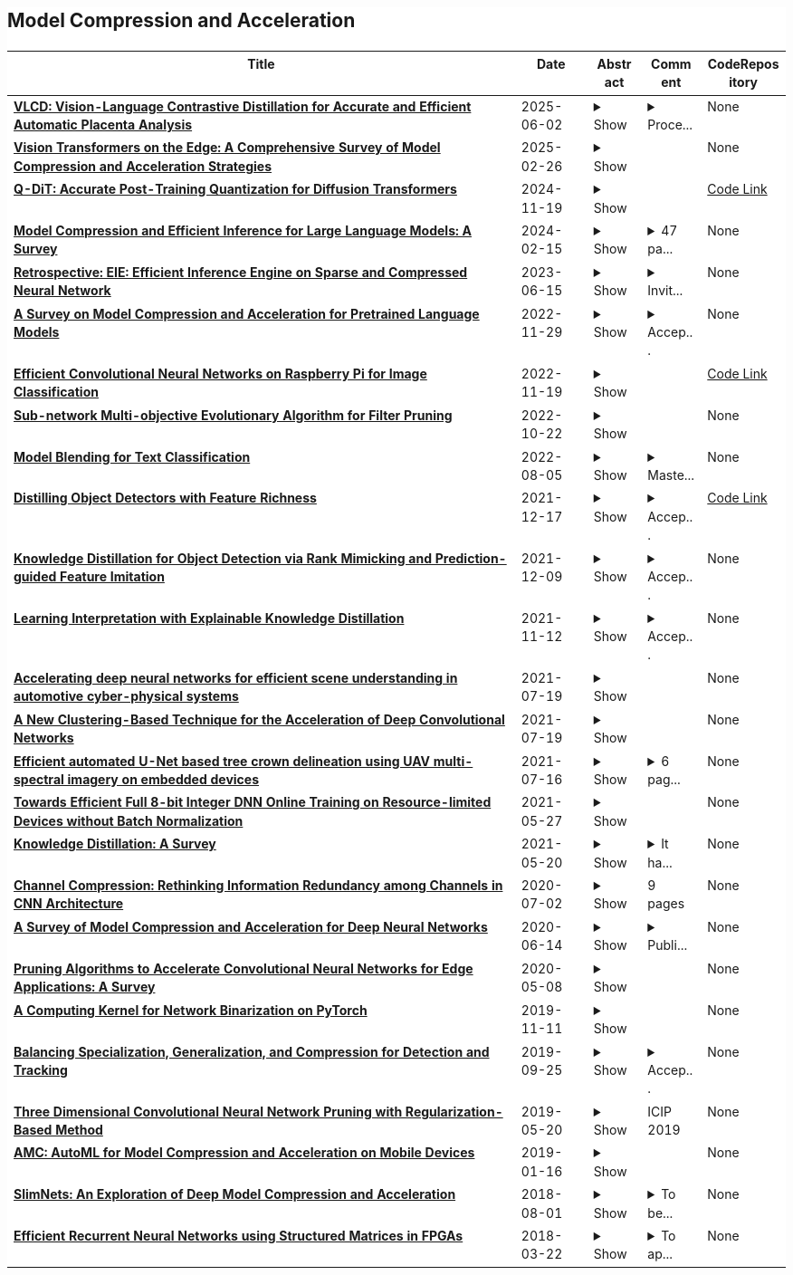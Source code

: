 ## Model Compression and Acceleration

| **Title** | **Date** | **Abstract** | **Comment** | **CodeRepository** |
| --- | --- | --- | --- | --- |
| **[VLCD: Vision-Language Contrastive Distillation for Accurate and Efficient Automatic Placenta Analysis](http://arxiv.org/abs/2506.02229v1)** | 2025-06-02 | <details><summary>Show</summary></details> | <details><summary>Proce...</summary></details> | None |
| **[Vision Transformers on the Edge: A Comprehensive Survey of Model Compression and Acceleration Strategies](http://arxiv.org/abs/2503.02891v1)** | 2025-02-26 | <details><summary>Show</summary></details> |  | None |
| **[Q-DiT: Accurate Post-Training Quantization for Diffusion Transformers](http://arxiv.org/abs/2406.17343v2)** | 2024-11-19 | <details><summary>Show</summary></details> |  | [Code Link](https://github.com/Juanerx/Q-DiT) |
| **[Model Compression and Efficient Inference for Large Language Models: A Survey](http://arxiv.org/abs/2402.09748v1)** | 2024-02-15 | <details><summary>Show</summary></details> | <details><summary>47 pa...</summary></details> | None |
| **[Retrospective: EIE: Efficient Inference Engine on Sparse and Compressed Neural Network](http://arxiv.org/abs/2306.09552v1)** | 2023-06-15 | <details><summary>Show</summary></details> | <details><summary>Invit...</summary></details> | None |
| **[A Survey on Model Compression and Acceleration for Pretrained Language Models](http://arxiv.org/abs/2202.07105v2)** | 2022-11-29 | <details><summary>Show</summary></details> | <details><summary>Accep...</summary></details> | None |
| **[Efficient Convolutional Neural Networks on Raspberry Pi for Image Classification](http://arxiv.org/abs/2204.00943v4)** | 2022-11-19 | <details><summary>Show</summary></details> |  | [Code Link](https://github.com/RuiyangJu/TripleNet) |
| **[Sub-network Multi-objective Evolutionary Algorithm for Filter Pruning](http://arxiv.org/abs/2211.01957v1)** | 2022-10-22 | <details><summary>Show</summary></details> |  | None |
| **[Model Blending for Text Classification](http://arxiv.org/abs/2208.02819v1)** | 2022-08-05 | <details><summary>Show</summary></details> | <details><summary>Maste...</summary></details> | None |
| **[Distilling Object Detectors with Feature Richness](http://arxiv.org/abs/2111.00674v4)** | 2021-12-17 | <details><summary>Show</summary></details> | <details><summary>Accep...</summary></details> | [Code Link](https://github.com/duzhixing/FRS) |
| **[Knowledge Distillation for Object Detection via Rank Mimicking and Prediction-guided Feature Imitation](http://arxiv.org/abs/2112.04840v1)** | 2021-12-09 | <details><summary>Show</summary></details> | <details><summary>Accep...</summary></details> | None |
| **[Learning Interpretation with Explainable Knowledge Distillation](http://arxiv.org/abs/2111.06945v1)** | 2021-11-12 | <details><summary>Show</summary></details> | <details><summary>Accep...</summary></details> | None |
| **[Accelerating deep neural networks for efficient scene understanding in automotive cyber-physical systems](http://arxiv.org/abs/2107.09101v1)** | 2021-07-19 | <details><summary>Show</summary></details> |  | None |
| **[A New Clustering-Based Technique for the Acceleration of Deep Convolutional Networks](http://arxiv.org/abs/2107.09095v1)** | 2021-07-19 | <details><summary>Show</summary></details> |  | None |
| **[Efficient automated U-Net based tree crown delineation using UAV multi-spectral imagery on embedded devices](http://arxiv.org/abs/2107.07826v1)** | 2021-07-16 | <details><summary>Show</summary></details> | <details><summary>6 pag...</summary></details> | None |
| **[Towards Efficient Full 8-bit Integer DNN Online Training on Resource-limited Devices without Batch Normalization](http://arxiv.org/abs/2105.13890v1)** | 2021-05-27 | <details><summary>Show</summary></details> |  | None |
| **[Knowledge Distillation: A Survey](http://arxiv.org/abs/2006.05525v7)** | 2021-05-20 | <details><summary>Show</summary></details> | <details><summary>It ha...</summary></details> | None |
| **[Channel Compression: Rethinking Information Redundancy among Channels in CNN Architecture](http://arxiv.org/abs/2007.01696v1)** | 2020-07-02 | <details><summary>Show</summary></details> | 9 pages | None |
| **[A Survey of Model Compression and Acceleration for Deep Neural Networks](http://arxiv.org/abs/1710.09282v9)** | 2020-06-14 | <details><summary>Show</summary></details> | <details><summary>Publi...</summary></details> | None |
| **[Pruning Algorithms to Accelerate Convolutional Neural Networks for Edge Applications: A Survey](http://arxiv.org/abs/2005.04275v1)** | 2020-05-08 | <details><summary>Show</summary></details> |  | None |
| **[A Computing Kernel for Network Binarization on PyTorch](http://arxiv.org/abs/1911.04477v1)** | 2019-11-11 | <details><summary>Show</summary></details> |  | None |
| **[Balancing Specialization, Generalization, and Compression for Detection and Tracking](http://arxiv.org/abs/1909.11348v1)** | 2019-09-25 | <details><summary>Show</summary></details> | <details><summary>Accep...</summary></details> | None |
| **[Three Dimensional Convolutional Neural Network Pruning with Regularization-Based Method](http://arxiv.org/abs/1811.07555v2)** | 2019-05-20 | <details><summary>Show</summary></details> | ICIP 2019 | None |
| **[AMC: AutoML for Model Compression and Acceleration on Mobile Devices](http://arxiv.org/abs/1802.03494v4)** | 2019-01-16 | <details><summary>Show</summary></details> |  | None |
| **[SlimNets: An Exploration of Deep Model Compression and Acceleration](http://arxiv.org/abs/1808.00496v1)** | 2018-08-01 | <details><summary>Show</summary></details> | <details><summary>To be...</summary></details> | None |
| **[Efficient Recurrent Neural Networks using Structured Matrices in FPGAs](http://arxiv.org/abs/1803.07661v2)** | 2018-03-22 | <details><summary>Show</summary></details> | <details><summary>To ap...</summary></details> | None |
